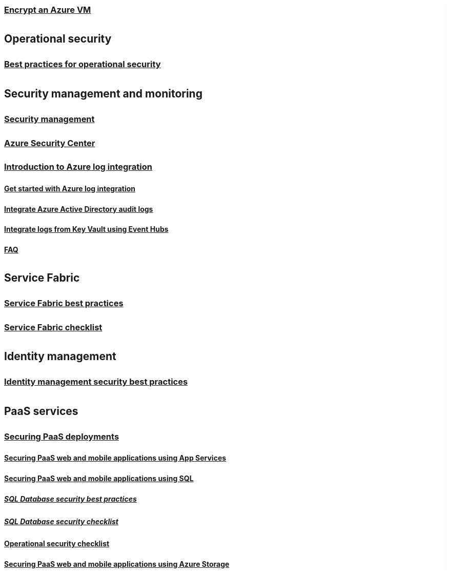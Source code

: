 ### [Encrypt an Azure VM](../security-center/security-center-disk-encryption.md?toc=%2fazure%2fsecurity%2ftoc.json)

## Operational security
### [Best practices for operational security](azure-operational-security-best-practices.md)

## Security management and monitoring
### [Security management](azure-security-management.md)
### [Azure Security Center](../security-center/security-center-intro.md?toc=%2fazure%2fsecurity%2ftoc.json)
### [Introduction to Azure log integration](security-azure-log-integration-overview.md)
#### [Get started with Azure log integration](security-azure-log-integration-get-started.md)
#### [Integrate Azure Active Directory audit logs](security-azure-log-integration-ad.md)
#### [Integrate logs from Key Vault using Event Hubs](security-azure-log-integration-keyvault-eventhub.md)
#### [FAQ](security-azure-log-integration-faq.md)

## Service Fabric
### [Service Fabric best practices](azure-service-fabric-security-best-practices.md)
### [Service Fabric checklist](azure-service-fabric-security-checklist.md)

## Identity management
### [Identity management security best practices](azure-security-identity-management-best-practices.md)

## PaaS services
### [Securing PaaS deployments](security-paas-deployments.md)
#### [Securing PaaS web and mobile applications using App Services](security-paas-applications-using-app-services.md)
#### [Securing PaaS web and mobile applications using SQL](security-paas-applications-using-sql.md)
##### [SQL Database security best practices](azure-database-security-best-practices.md)
##### [SQL Database security checklist](azure-database-security-checklist.md)
#### [Operational security checklist](azure-operational-security-checklist.md)
#### [Securing PaaS web and mobile applications using Azure Storage](security-paas-applications-using-storage.md)
